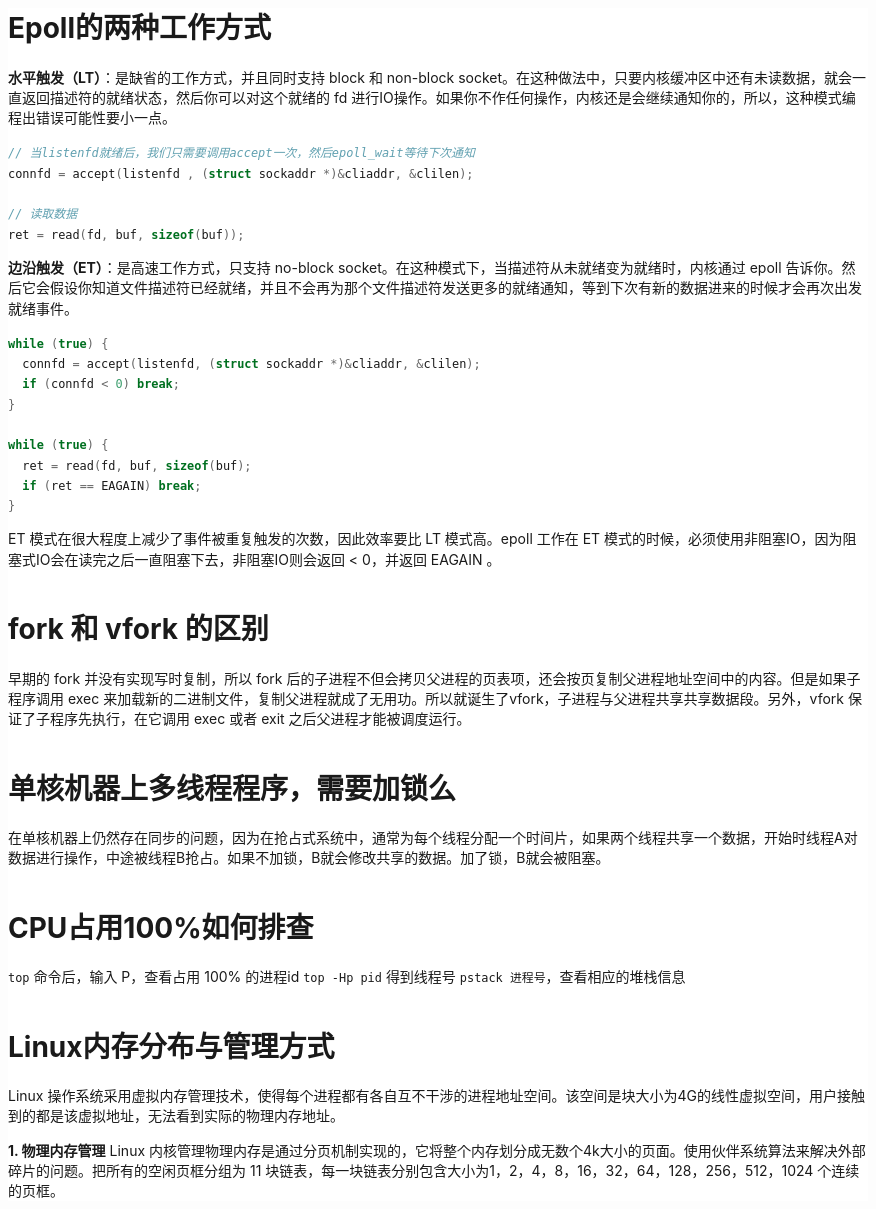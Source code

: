 # Epoll的两种工作方式
**水平触发（LT）**：是缺省的工作方式，并且同时支持 block 和 non-block socket。在这种做法中，只要内核缓冲区中还有未读数据，就会一直返回描述符的就绪状态，然后你可以对这个就绪的 fd 进行IO操作。如果你不作任何操作，内核还是会继续通知你的，所以，这种模式编程出错误可能性要小一点。
``` cpp
// 当listenfd就绪后，我们只需要调用accept一次，然后epoll_wait等待下次通知
connfd = accept(listenfd , (struct sockaddr *)&cliaddr, &clilen);

// 读取数据
ret = read(fd, buf, sizeof(buf));
```

**边沿触发（ET）**：是高速工作方式，只支持 no-block socket。在这种模式下，当描述符从未就绪变为就绪时，内核通过 epoll 告诉你。然后它会假设你知道文件描述符已经就绪，并且不会再为那个文件描述符发送更多的就绪通知，等到下次有新的数据进来的时候才会再次出发就绪事件。
``` cpp
while (true) {
  connfd = accept(listenfd, (struct sockaddr *)&cliaddr, &clilen);
  if (connfd < 0) break;
}

while (true) {
  ret = read(fd, buf, sizeof(buf);
  if (ret == EAGAIN) break;
}
```

ET 模式在很大程度上减少了事件被重复触发的次数，因此效率要比 LT 模式高。epoll 工作在 ET 模式的时候，必须使用非阻塞IO，因为阻塞式IO会在读完之后一直阻塞下去，非阻塞IO则会返回 < 0，并返回 EAGAIN 。

# fork 和 vfork 的区别
早期的 fork 并没有实现写时复制，所以 fork 后的子进程不但会拷贝父进程的页表项，还会按页复制父进程地址空间中的内容。但是如果子程序调用 exec 来加载新的二进制文件，复制父进程就成了无用功。所以就诞生了vfork，子进程与父进程共享共享数据段。另外，vfork 保证了子程序先执行，在它调用 exec 或者 exit 之后父进程才能被调度运行。

# 单核机器上多线程程序，需要加锁么
在单核机器上仍然存在同步的问题，因为在抢占式系统中，通常为每个线程分配一个时间片，如果两个线程共享一个数据，开始时线程A对数据进行操作，中途被线程B抢占。如果不加锁，B就会修改共享的数据。加了锁，B就会被阻塞。

# CPU占用100%如何排查
`top` 命令后，输入 P，查看占用 100% 的进程id
`top -Hp pid` 得到线程号
`pstack 进程号`，查看相应的堆栈信息

# Linux内存分布与管理方式
Linux 操作系统采用虚拟内存管理技术，使得每个进程都有各自互不干涉的进程地址空间。该空间是块大小为4G的线性虚拟空间，用户接触到的都是该虚拟地址，无法看到实际的物理内存地址。

**1. 物理内存管理**
Linux 内核管理物理内存是通过分页机制实现的，它将整个内存划分成无数个4k大小的页面。使用伙伴系统算法来解决外部碎片的问题。把所有的空闲页框分组为 11 块链表，每一块链表分别包含大小为1，2，4，8，16，32，64，128，256，512，1024 个连续的页框。
